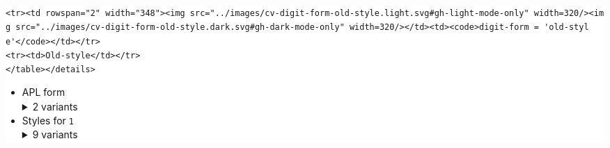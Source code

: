     <tr><td rowspan="2" width="348"><img src="../images/cv-digit-form-old-style.light.svg#gh-light-mode-only" width=320/><img src="../images/cv-digit-form-old-style.dark.svg#gh-dark-mode-only" width=320/></td><td><code>digit-form = 'old-style'</code></td></tr>
    <tr><td>Old-style</td></tr>
    </table></details>
  - APL form
    <details><summary>2 variants</summary>
    <table>
    <tr><td rowspan="2" width="284"><img src="../images/cv-apl-form-none.light.svg#gh-light-mode-only" width=256/><img src="../images/cv-apl-form-none.dark.svg#gh-dark-mode-only" width=256/></td><td><code>apl-form = 'none'</code></td></tr>
    <tr><td>Disable APL-specific forms (default)</td></tr>
    <tr><td rowspan="2" width="284"><img src="../images/cv-apl-form-enable.light.svg#gh-light-mode-only" width=256/><img src="../images/cv-apl-form-enable.dark.svg#gh-dark-mode-only" width=256/></td><td><code>apl-form = 'enable'</code></td></tr>
    <tr><td>Enable harmonized alternate forms APL operators</td></tr>
    </table></details>
  - Styles for `1`
    <details><summary>9 variants</summary>
    <table>